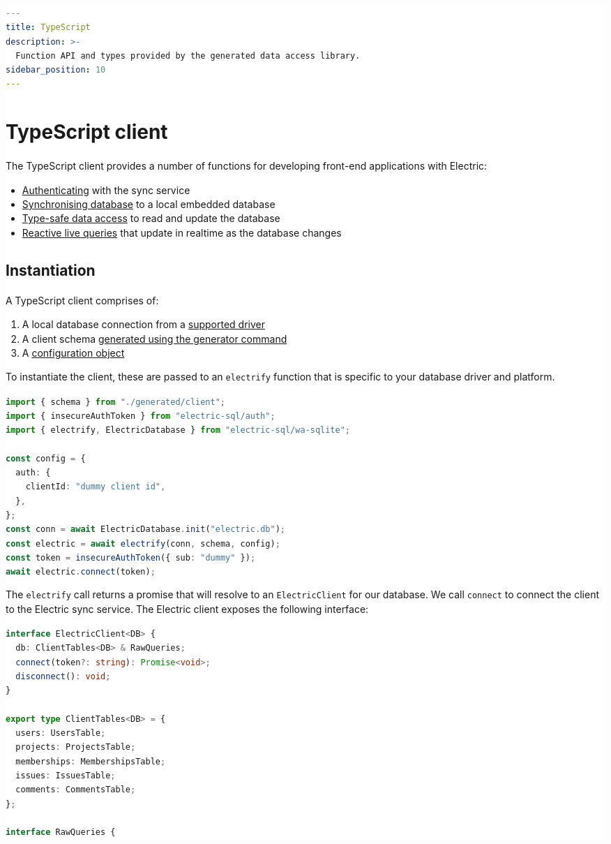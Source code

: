 ```yaml
---
title: TypeScript
description: >-
  Function API and types provided by the generated data access library.
sidebar_position: 10
---
```


# TypeScript client

The TypeScript client provides a number of functions for developing front-end applications with Electric:

- [Authenticating](../../usage/auth/) with the sync service
- [Synchronising database](#shapes) to a local embedded database
- [Type-safe data access](#queries) to read and update the database
- [Reactive live queries](#live-queries) that update in realtime as the database changes

## Instantiation

A TypeScript client comprises of:

1. A local database connection from a [supported driver](../../integrations/drivers/)
2. A client schema [generated using the generator command](../cli.md#generate)
3. A [configuration object](#configuration)

To instantiate the client, these are passed to an `electrify` function that is specific to your database driver and platform.

```ts
import { schema } from "./generated/client";
import { insecureAuthToken } from "electric-sql/auth";
import { electrify, ElectricDatabase } from "electric-sql/wa-sqlite";

const config = {
  auth: {
    clientId: "dummy client id",
  },
};
const conn = await ElectricDatabase.init("electric.db");
const electric = await electrify(conn, schema, config);
const token = insecureAuthToken({ sub: "dummy" });
await electric.connect(token);
```

The `electrify` call returns a promise that will resolve to an `ElectricClient` for our database.
We call `connect` to connect the client to the Electric sync service.
The Electric client exposes the following interface:

```ts
interface ElectricClient<DB> {
  db: ClientTables<DB> & RawQueries;
  connect(token?: string): Promise<void>;
  disconnect(): void;
}

export type ClientTables<DB> = {
  users: UsersTable;
  projects: ProjectsTable;
  memberships: MembershipsTable;
  issues: IssuesTable;
  comments: CommentsTable;
};

interface RawQueries {
```